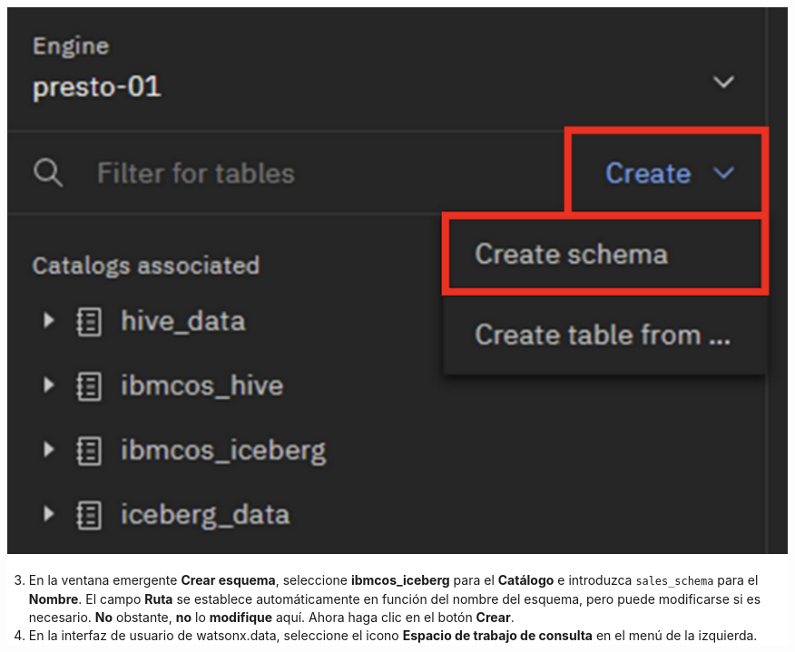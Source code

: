 ![](./images/202/create-schema.png)

3.  En la ventana emergente **Crear esquema**, seleccione **ibmcos\_iceberg** para el **Catálogo** e introduzca `sales_schema` para el **Nombre**. El campo **Ruta** se establece automáticamente en función del nombre del esquema, pero puede modificarse si es necesario. **No** obstante, **no** lo **modifique** aquí. Ahora haga clic en el botón **Crear**.
4.  En la interfaz de usuario de watsonx.data, seleccione el icono **Espacio de trabajo de consulta** en el menú de la izquierda.
